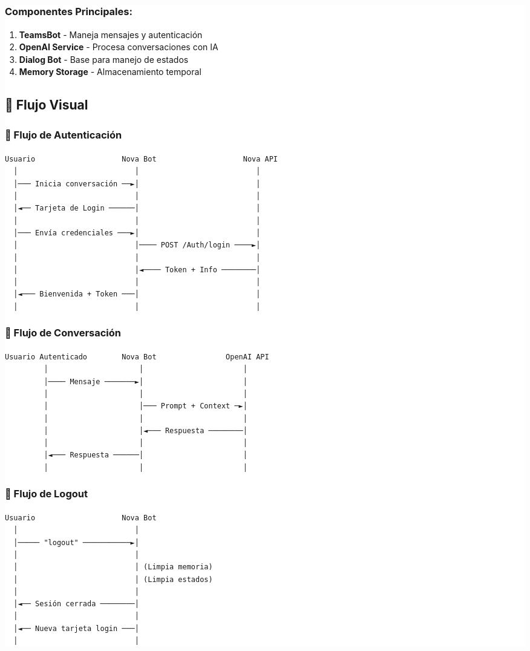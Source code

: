 ### **Componentes Principales:**

1. **TeamsBot** - Maneja mensajes y autenticación
2. **OpenAI Service** - Procesa conversaciones con IA
3. **Dialog Bot** - Base para manejo de estados
4. **Memory Storage** - Almacenamiento temporal

## 🔄 Flujo Visual

### **🔐 Flujo de Autenticación**

```
Usuario                    Nova Bot                    Nova API
  │                           │                           │
  │─── Inicia conversación ──►│                           │
  │                           │                           │
  │◄── Tarjeta de Login ──────│                           │
  │                           │                           │
  │─── Envía credenciales ───►│                           │
  │                           │──── POST /Auth/login ────►│
  │                           │                           │
  │                           │◄──── Token + Info ────────│
  │                           │                           │
  │◄─── Bienvenida + Token ───│                           │
  │                           │                           │
```

### **💬 Flujo de Conversación**

```
Usuario Autenticado        Nova Bot                OpenAI API
         │                     │                       │
         │──── Mensaje ───────►│                       │
         │                     │                       │
         │                     │─── Prompt + Context ─►│
         │                     │                       │
         │                     │◄─── Respuesta ────────│
         │                     │                       │
         │◄─── Respuesta ──────│                       │
         │                     │                       │
```

### **🚪 Flujo de Logout**

```
Usuario                    Nova Bot
  │                           │
  │───── "logout" ───────────►│
  │                           │
  │                           │ (Limpia memoria)
  │                           │ (Limpia estados)
  │                           │
  │◄── Sesión cerrada ────────│
  │                           │
  │◄── Nueva tarjeta login ───│
  │                           │
```
